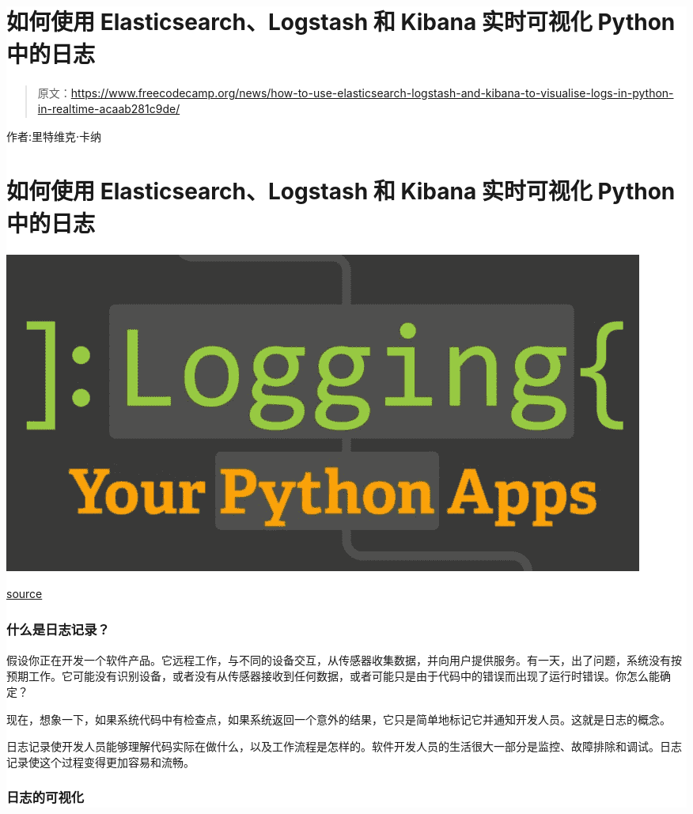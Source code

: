 # 如何使用 Elasticsearch、Logstash 和 Kibana 实时可视化 Python 中的日志

> 原文：<https://www.freecodecamp.org/news/how-to-use-elasticsearch-logstash-and-kibana-to-visualise-logs-in-python-in-realtime-acaab281c9de/>

作者:里特维克·卡纳

# 如何使用 Elasticsearch、Logstash 和 Kibana 实时可视化 Python 中的日志

![0*RI4JzqOuAPDtLRsq](img/267be33db450113c2d73bb54b3d2183d.png)

[source](http://boopathi.me/blog/wp-content/uploads/2016/03/logging-in-your-python-apps-1280x640.jpg)

### 什么是日志记录？

假设你正在开发一个软件产品。它远程工作，与不同的设备交互，从传感器收集数据，并向用户提供服务。有一天，出了问题，系统没有按预期工作。它可能没有识别设备，或者没有从传感器接收到任何数据，或者可能只是由于代码中的错误而出现了运行时错误。你怎么能确定？

现在，想象一下，如果系统代码中有检查点，如果系统返回一个意外的结果，它只是简单地标记它并通知开发人员。这就是日志的概念。

日志记录使开发人员能够理解代码实际在做什么，以及工作流程是怎样的。软件开发人员的生活很大一部分是监控、故障排除和调试。日志记录使这个过程变得更加容易和流畅。

### 日志的可视化
